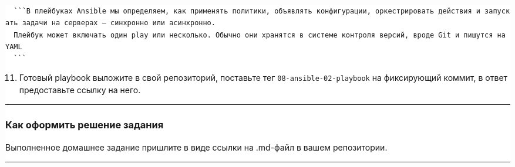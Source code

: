       ```В плейбуках Ansible мы определяем, как применять политики, объявлять конфигурации, оркестрировать действия и запускать задачи на серверах — синхронно или асинхронно. 
      Плейбук может включать один play или несколько. Обычно они хранятся в системе контроля версий, вроде Git и пишутся на YAML
      ```
11. Готовый playbook выложите в свой репозиторий, поставьте тег `08-ansible-02-playbook` на фиксирующий коммит, в ответ предоставьте ссылку на него.

---

### Как оформить решение задания

Выполненное домашнее задание пришлите в виде ссылки на .md-файл в вашем репозитории.

---